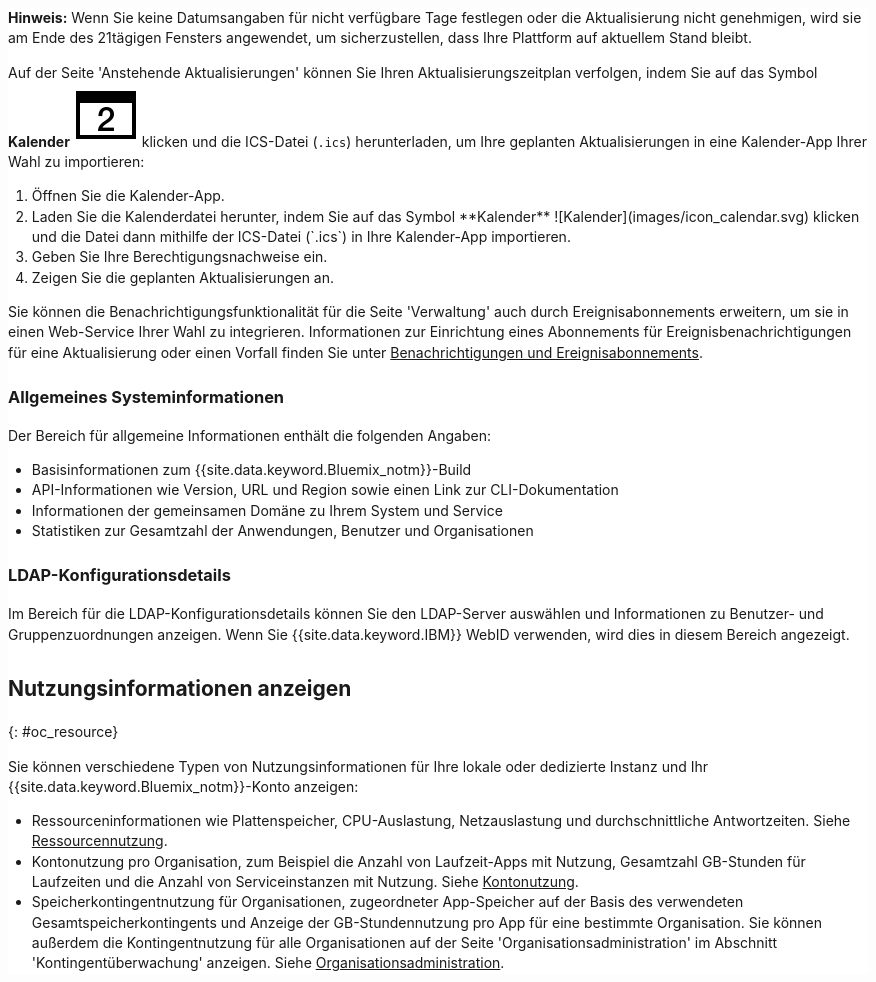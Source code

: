 **Hinweis:** Wenn Sie keine Datumsangaben für nicht verfügbare Tage festlegen oder die Aktualisierung nicht genehmigen, wird sie am Ende des 21tägigen Fensters angewendet, um sicherzustellen, dass Ihre Plattform auf aktuellem Stand bleibt.

Auf der Seite 'Anstehende Aktualisierungen' können Sie Ihren Aktualisierungszeitplan verfolgen, indem Sie auf das Symbol **Kalender** ![Kalender](images/icon_calendar.svg) klicken und die ICS-Datei (`.ics`) herunterladen, um Ihre geplanten Aktualisierungen in eine Kalender-App Ihrer Wahl zu importieren:

<ol>
<li>Öffnen Sie die Kalender-App.</li>
<li>Laden Sie die Kalenderdatei herunter, indem Sie auf das Symbol **Kalender** ![Kalender](images/icon_calendar.svg) klicken und die Datei dann mithilfe der ICS-Datei (`.ics`) in Ihre Kalender-App importieren.</li>
<li>Geben Sie Ihre Berechtigungsnachweise ein.</li>
<li>Zeigen Sie die geplanten Aktualisierungen an.</li>
</ol>

Sie können die Benachrichtigungsfunktionalität für die Seite 'Verwaltung' auch durch Ereignisabonnements erweitern, um sie in einen Web-Service Ihrer Wahl zu integrieren. Informationen zur Einrichtung eines Abonnements für Ereignisbenachrichtigungen für eine Aktualisierung oder einen Vorfall finden Sie unter [Benachrichtigungen und Ereignisabonnements](index.html#oc_eventsubscription).

### Allgemeines Systeminformationen

Der Bereich für allgemeine Informationen enthält die folgenden Angaben:

- Basisinformationen zum {{site.data.keyword.Bluemix_notm}}-Build
- API-Informationen wie Version, URL und Region sowie einen Link zur CLI-Dokumentation
- Informationen der gemeinsamen Domäne zu Ihrem System und Service
- Statistiken zur Gesamtzahl der Anwendungen, Benutzer und Organisationen

### LDAP-Konfigurationsdetails

Im Bereich für die LDAP-Konfigurationsdetails können Sie den LDAP-Server
auswählen und Informationen zu Benutzer- und Gruppenzuordnungen anzeigen. Wenn Sie {{site.data.keyword.IBM}} WebID verwenden, wird dies in diesem Bereich angezeigt.

## Nutzungsinformationen anzeigen
{: #oc_resource}

Sie können verschiedene Typen von Nutzungsinformationen für Ihre lokale oder dedizierte Instanz und Ihr {{site.data.keyword.Bluemix_notm}}-Konto anzeigen:

- Ressourceninformationen wie Plattenspeicher, CPU-Auslastung, Netzauslastung und durchschnittliche Antwortzeiten. Siehe [Ressourcennutzung](index.html#resourceusage).
- Kontonutzung pro Organisation, zum Beispiel die Anzahl von Laufzeit-Apps mit Nutzung, Gesamtzahl GB-Stunden für Laufzeiten und die Anzahl von Serviceinstanzen mit Nutzung. Siehe [Kontonutzung](index.html#accountusage).
- Speicherkontingentnutzung für Organisationen, zugeordneter App-Speicher auf der Basis des verwendeten Gesamtspeicherkontingents und Anzeige der GB-Stundennutzung pro App für eine bestimmte Organisation. Sie können außerdem die Kontingentnutzung für alle Organisationen auf der Seite 'Organisationsadministration' im Abschnitt 'Kontingentüberwachung' anzeigen. Siehe [Organisationsadministration](../admin/index.html#orgusage).
